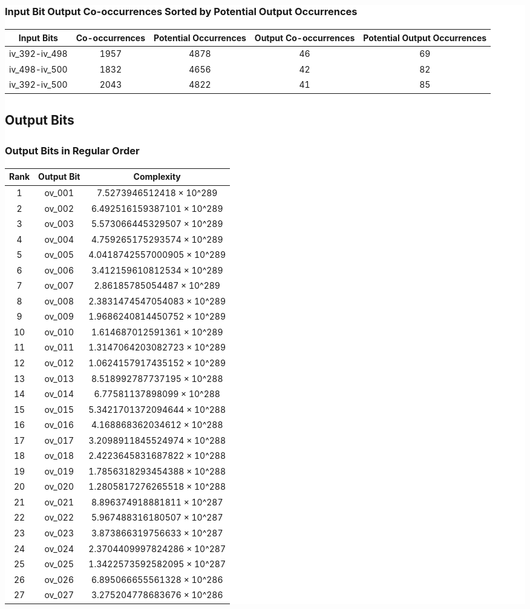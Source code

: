 ### Input Bit Output Co-occurrences Sorted by Potential Output Occurrences

| Input Bits | Co-occurrences | Potential Occurrences | Output Co-occurrences | Potential Output Occurrences |
|:----------:|:--------------:|:---------------------:|:---------------------:|:----------------------------:|
| iv_392-iv_498 | 1957 | 4878 | 46 | 69 |
| iv_498-iv_500 | 1832 | 4656 | 42 | 82 |
| iv_392-iv_500 | 2043 | 4822 | 41 | 85 |

## Output Bits

### Output Bits in Regular Order

| Rank | Output Bit | Complexity |
|:----:|:----------:|:----------:|
| 1 | ov_001 | 7.5273946512418 × 10^289 |
| 2 | ov_002 | 6.492516159387101 × 10^289 |
| 3 | ov_003 | 5.573066445329507 × 10^289 |
| 4 | ov_004 | 4.759265175293574 × 10^289 |
| 5 | ov_005 | 4.0418742557000905 × 10^289 |
| 6 | ov_006 | 3.412159610812534 × 10^289 |
| 7 | ov_007 | 2.86185785054487 × 10^289 |
| 8 | ov_008 | 2.3831474547054083 × 10^289 |
| 9 | ov_009 | 1.9686240814450752 × 10^289 |
| 10 | ov_010 | 1.614687012591361 × 10^289 |
| 11 | ov_011 | 1.3147064203082723 × 10^289 |
| 12 | ov_012 | 1.0624157917435152 × 10^289 |
| 13 | ov_013 | 8.518992787737195 × 10^288 |
| 14 | ov_014 | 6.77581137898099 × 10^288 |
| 15 | ov_015 | 5.3421701372094644 × 10^288 |
| 16 | ov_016 | 4.168868362034612 × 10^288 |
| 17 | ov_017 | 3.2098911845524974 × 10^288 |
| 18 | ov_018 | 2.4223645831687822 × 10^288 |
| 19 | ov_019 | 1.7856318293454388 × 10^288 |
| 20 | ov_020 | 1.2805817276265518 × 10^288 |
| 21 | ov_021 | 8.896374918881811 × 10^287 |
| 22 | ov_022 | 5.967488316180507 × 10^287 |
| 23 | ov_023 | 3.873866319756633 × 10^287 |
| 24 | ov_024 | 2.3704409997824286 × 10^287 |
| 25 | ov_025 | 1.3422573592582095 × 10^287 |
| 26 | ov_026 | 6.895066655561328 × 10^286 |
| 27 | ov_027 | 3.275204778683676 × 10^286 |